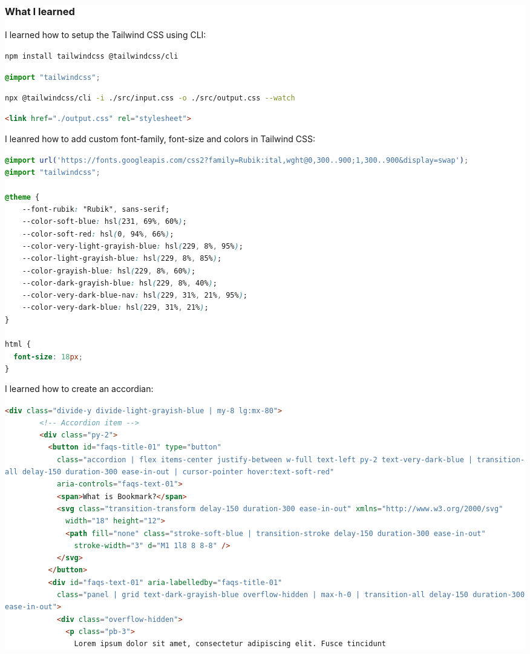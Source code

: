 ### What I learned

I learned how to setup the Tailwind CSS using CLI:

```bash
npm install tailwindcss @tailwindcss/cli
```

```css
@import "tailwindcss";
```

```bash
npx @tailwindcss/cli -i ./src/input.css -o ./src/output.css --watch
```

```html
<link href="./output.css" rel="stylesheet">
```

I leanred how to add custom font-family, font-size and colors in Tailwind CSS:

```css
@import url('https://fonts.googleapis.com/css2?family=Rubik:ital,wght@0,300..900;1,300..900&display=swap');
@import "tailwindcss";

@theme {
    --font-rubik: "Rubik", sans-serif;
    --color-soft-blue: hsl(231, 69%, 60%);
    --color-soft-red: hsl(0, 94%, 66%);
    --color-very-light-grayish-blue: hsl(229, 8%, 95%);
    --color-light-grayish-blue: hsl(229, 8%, 85%);
    --color-grayish-blue: hsl(229, 8%, 60%);
    --color-dark-grayish-blue: hsl(229, 8%, 40%);
    --color-very-dark-blue-nav: hsl(229, 31%, 21%, 95%);
    --color-very-dark-blue: hsl(229, 31%, 21%);
}

html {
  font-size: 18px;
}
```

I learned how to create an accordian:

```html
<div class="divide-y divide-light-grayish-blue | my-8 lg:mx-80">
        <!-- Accordion item -->
        <div class="py-2">
          <button id="faqs-title-01" type="button"
            class="accordion | flex items-center justify-between w-full text-left py-2 text-very-dark-blue | transition-all delay-150 duration-300 ease-in-out | cursor-pointer hover:text-soft-red"
            aria-controls="faqs-text-01">
            <span>What is Bookmark?</span>
            <svg class="transition-transform delay-150 duration-300 ease-in-out" xmlns="http://www.w3.org/2000/svg"
              width="18" height="12">
              <path fill="none" class="stroke-soft-blue | transition-stroke delay-150 duration-300 ease-in-out"
                stroke-width="3" d="M1 1l8 8 8-8" />
            </svg>
          </button>
          <div id="faqs-text-01" aria-labelledby="faqs-title-01"
            class="panel | grid text-dark-grayish-blue overflow-hidden | max-h-0 | transition-all delay-150 duration-300 ease-in-out">
            <div class="overflow-hidden">
              <p class="pb-3">
                Lorem ipsum dolor sit amet, consectetur adipiscing elit. Fusce tincidunt
```
